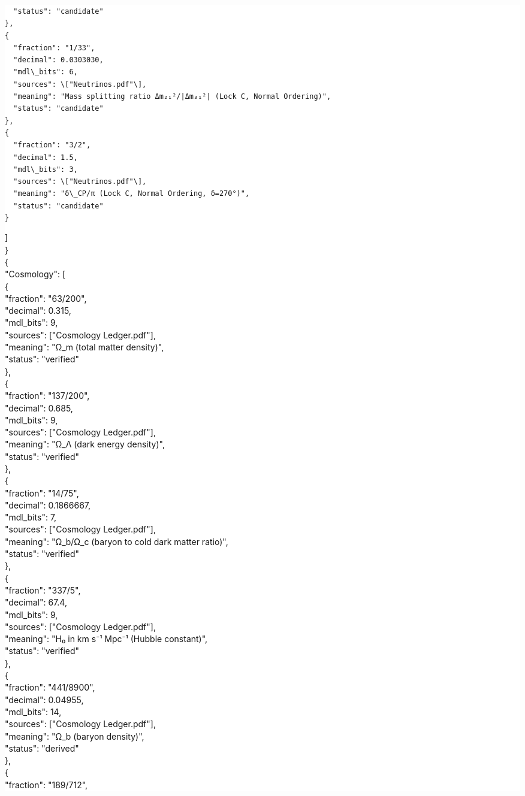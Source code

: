      "status": "candidate"  
    },  
    {  
      "fraction": "1/33",  
      "decimal": 0.0303030,  
      "mdl\_bits": 6,  
      "sources": \["Neutrinos.pdf"\],  
      "meaning": "Mass splitting ratio Δm₂₁²/|Δm₃₁²| (Lock C, Normal Ordering)",  
      "status": "candidate"  
    },  
    {  
      "fraction": "3/2",  
      "decimal": 1.5,  
      "mdl\_bits": 3,  
      "sources": \["Neutrinos.pdf"\],  
      "meaning": "δ\_CP/π (Lock C, Normal Ordering, δ=270°)",  
      "status": "candidate"  
    }  
  \]  
}  
{  
  "Cosmology": \[  
    {  
      "fraction": "63/200",  
      "decimal": 0.315,  
      "mdl\_bits": 9,  
      "sources": \["Cosmology Ledger.pdf"\],  
      "meaning": "Ω\_m (total matter density)",  
      "status": "verified"  
    },  
    {  
      "fraction": "137/200",  
      "decimal": 0.685,  
      "mdl\_bits": 9,  
      "sources": \["Cosmology Ledger.pdf"\],  
      "meaning": "Ω\_Λ (dark energy density)",  
      "status": "verified"  
    },  
    {  
      "fraction": "14/75",  
      "decimal": 0.1866667,  
      "mdl\_bits": 7,  
      "sources": \["Cosmology Ledger.pdf"\],  
      "meaning": "Ω\_b/Ω\_c (baryon to cold dark matter ratio)",  
      "status": "verified"  
    },  
    {  
      "fraction": "337/5",  
      "decimal": 67.4,  
      "mdl\_bits": 9,  
      "sources": \["Cosmology Ledger.pdf"\],  
      "meaning": "H₀ in km s⁻¹ Mpc⁻¹ (Hubble constant)",  
      "status": "verified"  
    },  
    {  
      "fraction": "441/8900",  
      "decimal": 0.04955,  
      "mdl\_bits": 14,  
      "sources": \["Cosmology Ledger.pdf"\],  
      "meaning": "Ω\_b (baryon density)",  
      "status": "derived"  
    },  
    {  
      "fraction": "189/712",  